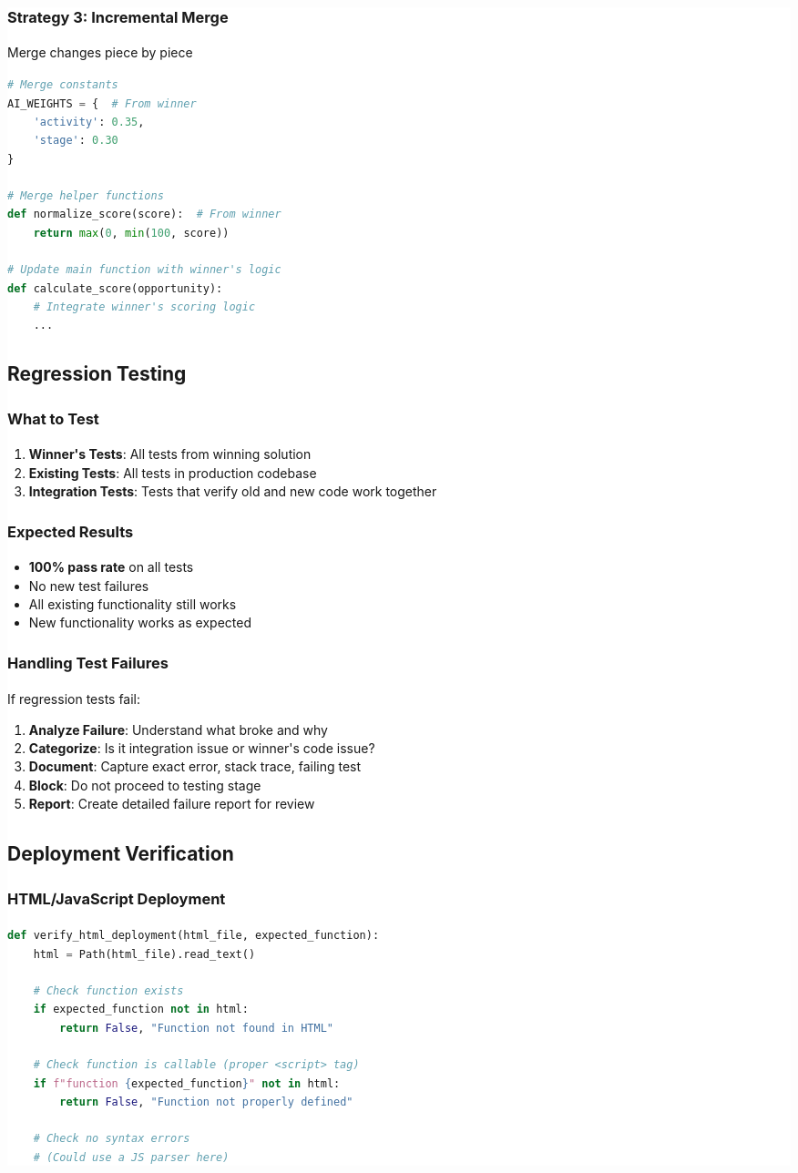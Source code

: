 ### Strategy 3: Incremental Merge
Merge changes piece by piece

```python
# Merge constants
AI_WEIGHTS = {  # From winner
    'activity': 0.35,
    'stage': 0.30
}

# Merge helper functions
def normalize_score(score):  # From winner
    return max(0, min(100, score))

# Update main function with winner's logic
def calculate_score(opportunity):
    # Integrate winner's scoring logic
    ...
```

## Regression Testing

### What to Test

1. **Winner's Tests**: All tests from winning solution
2. **Existing Tests**: All tests in production codebase
3. **Integration Tests**: Tests that verify old and new code work together

### Expected Results

- **100% pass rate** on all tests
- No new test failures
- All existing functionality still works
- New functionality works as expected

### Handling Test Failures

If regression tests fail:

1. **Analyze Failure**: Understand what broke and why
2. **Categorize**: Is it integration issue or winner's code issue?
3. **Document**: Capture exact error, stack trace, failing test
4. **Block**: Do not proceed to testing stage
5. **Report**: Create detailed failure report for review

## Deployment Verification

### HTML/JavaScript Deployment
```python
def verify_html_deployment(html_file, expected_function):
    html = Path(html_file).read_text()

    # Check function exists
    if expected_function not in html:
        return False, "Function not found in HTML"

    # Check function is callable (proper <script> tag)
    if f"function {expected_function}" not in html:
        return False, "Function not properly defined"

    # Check no syntax errors
    # (Could use a JS parser here)

```